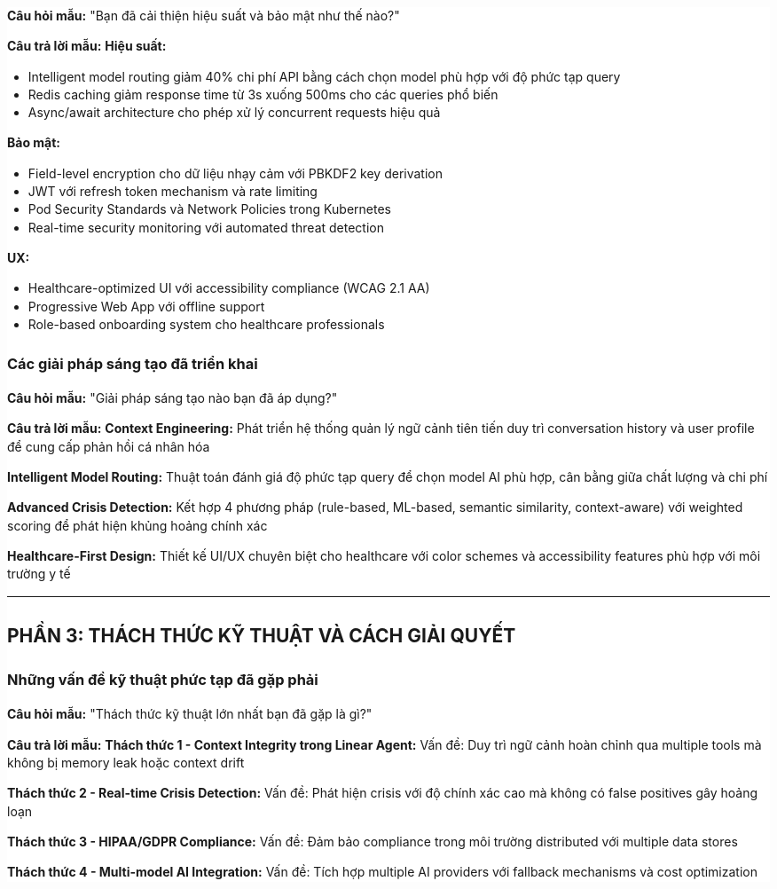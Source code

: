 **Câu hỏi mẫu:** "Bạn đã cải thiện hiệu suất và bảo mật như thế nào?"

**Câu trả lời mẫu:**
**Hiệu suất:**
- Intelligent model routing giảm 40% chi phí API bằng cách chọn model phù hợp với độ phức tạp query
- Redis caching giảm response time từ 3s xuống 500ms cho các queries phổ biến
- Async/await architecture cho phép xử lý concurrent requests hiệu quả

**Bảo mật:**
- Field-level encryption cho dữ liệu nhạy cảm với PBKDF2 key derivation
- JWT với refresh token mechanism và rate limiting
- Pod Security Standards và Network Policies trong Kubernetes
- Real-time security monitoring với automated threat detection

**UX:**
- Healthcare-optimized UI với accessibility compliance (WCAG 2.1 AA)
- Progressive Web App với offline support
- Role-based onboarding system cho healthcare professionals

### Các giải pháp sáng tạo đã triển khai

**Câu hỏi mẫu:** "Giải pháp sáng tạo nào bạn đã áp dụng?"

**Câu trả lời mẫu:**
**Context Engineering:** Phát triển hệ thống quản lý ngữ cảnh tiên tiến duy trì conversation history và user profile để cung cấp phản hồi cá nhân hóa

**Intelligent Model Routing:** Thuật toán đánh giá độ phức tạp query để chọn model AI phù hợp, cân bằng giữa chất lượng và chi phí

**Advanced Crisis Detection:** Kết hợp 4 phương pháp (rule-based, ML-based, semantic similarity, context-aware) với weighted scoring để phát hiện khủng hoảng chính xác

**Healthcare-First Design:** Thiết kế UI/UX chuyên biệt cho healthcare với color schemes và accessibility features phù hợp với môi trường y tế

---

## PHẦN 3: THÁCH THỨC KỸ THUẬT VÀ CÁCH GIẢI QUYẾT

### Những vấn đề kỹ thuật phức tạp đã gặp phải

**Câu hỏi mẫu:** "Thách thức kỹ thuật lớn nhất bạn đã gặp là gì?"

**Câu trả lời mẫu:**
**Thách thức 1 - Context Integrity trong Linear Agent:**
Vấn đề: Duy trì ngữ cảnh hoàn chỉnh qua multiple tools mà không bị memory leak hoặc context drift

**Thách thức 2 - Real-time Crisis Detection:**
Vấn đề: Phát hiện crisis với độ chính xác cao mà không có false positives gây hoảng loạn

**Thách thức 3 - HIPAA/GDPR Compliance:**
Vấn đề: Đảm bảo compliance trong môi trường distributed với multiple data stores

**Thách thức 4 - Multi-model AI Integration:**
Vấn đề: Tích hợp multiple AI providers với fallback mechanisms và cost optimization
